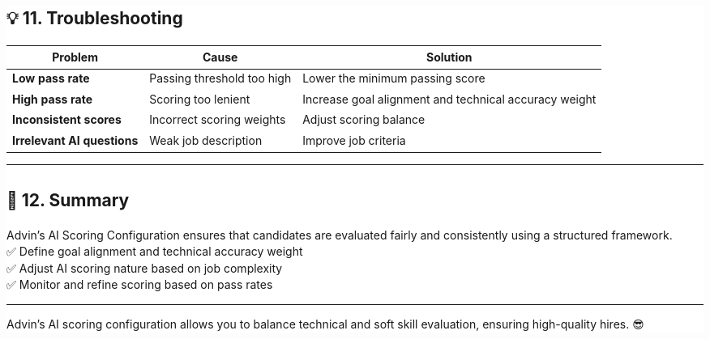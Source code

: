 
## 💡 **11. Troubleshooting**
| Problem | Cause | Solution |
|---------|-------|----------|
| **Low pass rate** | Passing threshold too high | Lower the minimum passing score |
| **High pass rate** | Scoring too lenient | Increase goal alignment and technical accuracy weight |
| **Inconsistent scores** | Incorrect scoring weights | Adjust scoring balance |
| **Irrelevant AI questions** | Weak job description | Improve job criteria |

---

## 🚀 **12. Summary**
Advin’s AI Scoring Configuration ensures that candidates are evaluated fairly and consistently using a structured framework.  
✅ Define goal alignment and technical accuracy weight  
✅ Adjust AI scoring nature based on job complexity  
✅ Monitor and refine scoring based on pass rates  

---

Advin’s AI scoring configuration allows you to balance technical and soft skill evaluation, ensuring high-quality hires. 😎
